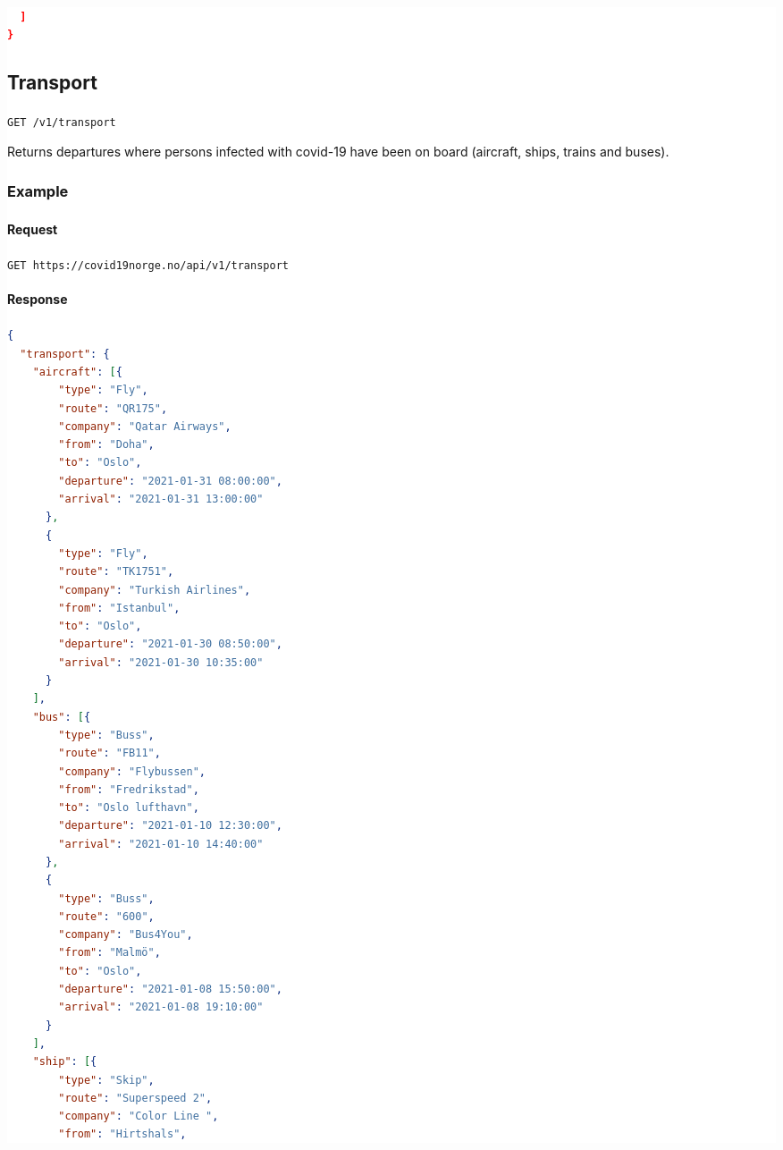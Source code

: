 ``` json
  ]
}
```

## Transport

    GET /v1/transport

Returns departures where persons infected with covid-19 have been on board (aircraft, ships, trains and buses).

### Example
#### Request

    GET https://covid19norge.no/api/v1/transport

#### Response
``` json
{
  "transport": {
    "aircraft": [{
        "type": "Fly",
        "route": "QR175",
        "company": "Qatar Airways",
        "from": "Doha",
        "to": "Oslo",
        "departure": "2021-01-31 08:00:00",
        "arrival": "2021-01-31 13:00:00"
      },
      {
        "type": "Fly",
        "route": "TK1751",
        "company": "Turkish Airlines",
        "from": "Istanbul",
        "to": "Oslo",
        "departure": "2021-01-30 08:50:00",
        "arrival": "2021-01-30 10:35:00"
      }
    ],
    "bus": [{
        "type": "Buss",
        "route": "FB11",
        "company": "Flybussen",
        "from": "Fredrikstad",
        "to": "Oslo lufthavn",
        "departure": "2021-01-10 12:30:00",
        "arrival": "2021-01-10 14:40:00"
      },
      {
        "type": "Buss",
        "route": "600",
        "company": "Bus4You",
        "from": "Malmö",
        "to": "Oslo",
        "departure": "2021-01-08 15:50:00",
        "arrival": "2021-01-08 19:10:00"
      }
    ],
    "ship": [{
        "type": "Skip",
        "route": "Superspeed 2",
        "company": "Color Line ",
        "from": "Hirtshals",
```